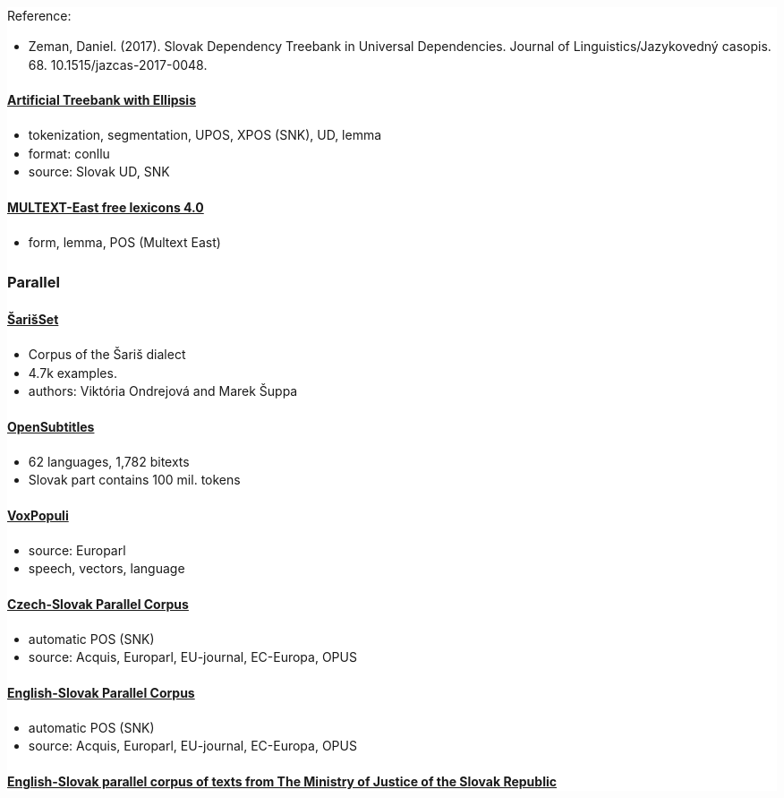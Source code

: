 Reference:

- Zeman, Daniel. (2017). Slovak Dependency Treebank in Universal Dependencies. Journal of Linguistics/Jazykovedný casopis. 68. 10.1515/jazcas-2017-0048. 


#### [Artificial Treebank with Ellipsis](https://lindat.mff.cuni.cz/repository/xmlui/handle/11234/1-2616)

* tokenization, segmentation, UPOS, XPOS (SNK), UD, lemma
* format: conllu
* source: Slovak UD, SNK


#### [MULTEXT-East free lexicons 4.0](https://www.clarin.si/repository/xmlui/handle/11356/1041)

* form, lemma, POS (Multext East)

### Parallel


#### [ŠarišSet](https://huggingface.co/datasets/kiviki/SarisSet)

- Corpus of the Šariš dialect
- 4.7k examples.
- authors: Viktória Ondrejová and Marek Šuppa


#### [OpenSubtitles](https://opus.nlpl.eu/OpenSubtitles-v2018.php)

- 62 languages, 1,782 bitexts
- Slovak part contains 100 mil. tokens


#### [VoxPopuli](https://github.com/facebookresearch/voxpopuli)

* source: Europarl
* speech, vectors, language


#### [Czech-Slovak Parallel Corpus](https://lindat.mff.cuni.cz/repository/xmlui/handle/11858/00-097C-0000-0006-AADF-0)

* automatic POS (SNK)
* source: Acquis, Europarl, EU-journal, EC-Europa, OPUS

#### [English-Slovak Parallel Corpus](https://lindat.mff.cuni.cz/repository/xmlui/handle/11858/00-097C-0000-0006-AAE0-A)

* automatic POS (SNK)
* source: Acquis, Europarl, EU-journal, EC-Europa, OPUS

#### [English-Slovak parallel corpus of texts from The Ministry of Justice of the Slovak Republic](https://hdl.handle.net/21.11129/0000-000D-F908-2)
